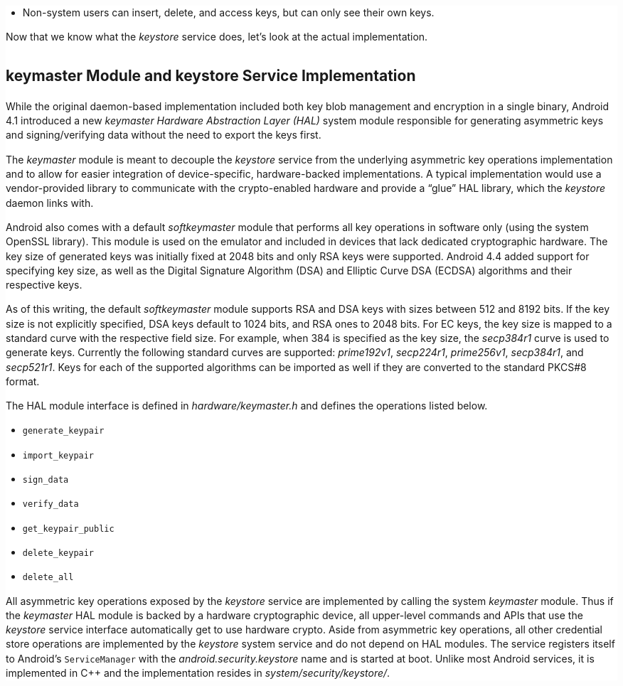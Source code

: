 *   Non-system users can insert, delete, and access keys, but can only see their own keys.

Now that we know what the *keystore* service does, let’s look at the actual implementation.

## keymaster Module and keystore Service Implementation

While the original daemon-based implementation included both key blob management and encryption in a single binary, Android 4.1 introduced a new *keymaster Hardware Abstraction Layer (HAL)* system module responsible for generating asymmetric keys and signing/verifying data without the need to export the keys first.

The *keymaster* module is meant to decouple the *keystore* service from the underlying asymmetric key operations implementation and to allow for easier integration of device-specific, hardware-backed implementations. A typical implementation would use a vendor-provided library to communicate with the crypto-enabled hardware and provide a “glue” HAL library, which the *keystore* daemon links with.

Android also comes with a default *softkeymaster* module that performs all key operations in software only (using the system OpenSSL library). This module is used on the emulator and included in devices that lack dedicated cryptographic hardware. The key size of generated keys was initially fixed at 2048 bits and only RSA keys were supported. Android 4.4 added support for specifying key size, as well as the Digital Signature Algorithm (DSA) and Elliptic Curve DSA (ECDSA) algorithms and their respective keys.

As of this writing, the default *softkeymaster* module supports RSA and DSA keys with sizes between 512 and 8192 bits. If the key size is not explicitly specified, DSA keys default to 1024 bits, and RSA ones to 2048 bits. For EC keys, the key size is mapped to a standard curve with the respective field size. For example, when 384 is specified as the key size, the *secp384r1* curve is used to generate keys. Currently the following standard curves are supported: *prime192v1*, *secp224r1*, *prime256v1*, *secp384r1*, and *secp521r1*. Keys for each of the supported algorithms can be imported as well if they are converted to the standard PKCS#8 format.

The HAL module interface is defined in *hardware/keymaster.h* and defines the operations listed below.

*   `generate_keypair`

*   `import_keypair`

*   `sign_data`

*   `verify_data`

*   `get_keypair_public`

*   `delete_keypair`

*   `delete_all`

All asymmetric key operations exposed by the *keystore* service are implemented by calling the system *keymaster* module. Thus if the *keymaster* HAL module is backed by a hardware cryptographic device, all upper-level commands and APIs that use the *keystore* service interface automatically get to use hardware crypto. Aside from asymmetric key operations, all other credential store operations are implemented by the *keystore* system service and do not depend on HAL modules. The service registers itself to Android’s `ServiceManager` with the *android.security.keystore* name and is started at boot. Unlike most Android services, it is implemented in C++ and the implementation resides in *system/security/keystore/*.
